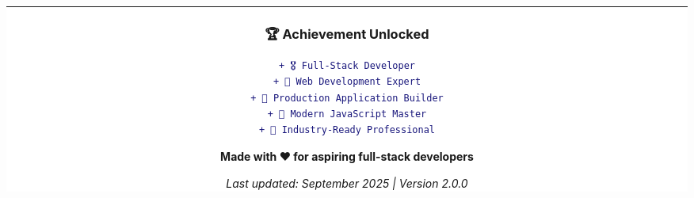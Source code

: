 </div>

---

<div align="center">

### 🏆 **Achievement Unlocked**

```diff
+ 🎖️ Full-Stack Developer
+ 🏅 Web Development Expert
+ 💎 Production Application Builder
+ 🌟 Modern JavaScript Master
+ 🚀 Industry-Ready Professional
```

**Made with ❤️ for aspiring full-stack developers**

*Last updated: September 2025 | Version 2.0.0*

</div>
